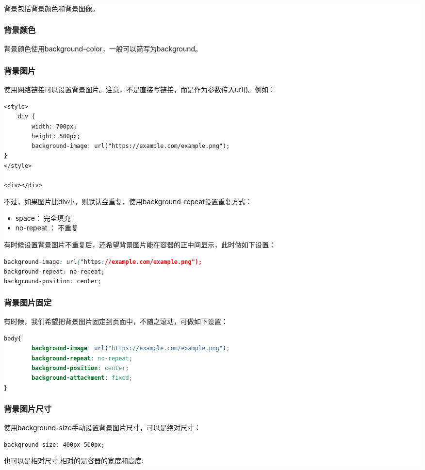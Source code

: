 背景包括背景颜色和背景图像。

### 背景颜色

背景颜色使用background-color，一般可以简写为background。

### 背景图片

使用网络链接可以设置背景图片。注意，不是直接写链接，而是作为参数传入url()。例如：

```
<style>
    div {
        width: 700px;
        height: 500px;
        background-image: url("https://example.com/example.png");
}
</style>

<div></div>
```

不过，如果图片比div小，则默认会重复，使用background-repeat设置重复方式：

- space： 完全填充
- no-repeat ： 不重复

有时候设置背景图片不重复后，还希望背景图片能在容器的正中间显示，此时做如下设置：

```css
background-image: url("https://example.com/example.png");
background-repeat: no-repeat;
background-position: center;
```

### 背景图片固定

有时候，我们希望把背景图片固定到页面中，不随之滚动，可做如下设置：

```css
body{
        background-image: url("https://example.com/example.png");
        background-repeat: no-repeat;
        background-position: center;
        background-attachment: fixed;
}
```

### 背景图片尺寸

使用background-size手动设置背景图片尺寸，可以是绝对尺寸：

```
background-size: 400px 500px;
```

也可以是相对尺寸,相对的是容器的宽度和高度:
